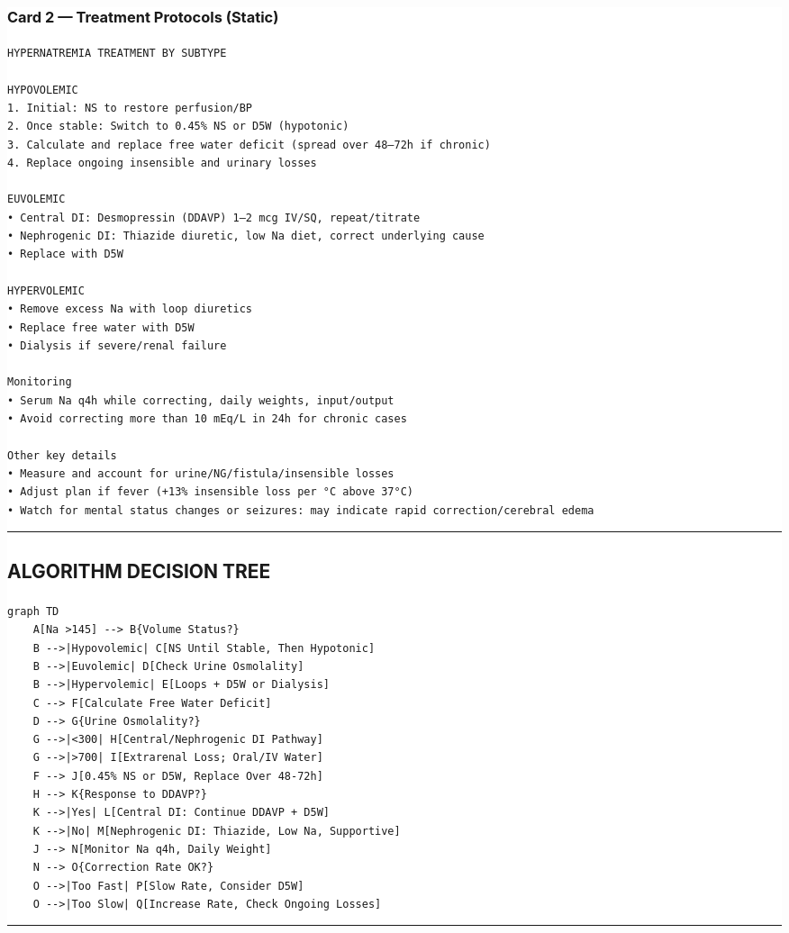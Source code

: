
### Card 2 — Treatment Protocols (Static)
~~~text
HYPERNATREMIA TREATMENT BY SUBTYPE

HYPOVOLEMIC
1. Initial: NS to restore perfusion/BP
2. Once stable: Switch to 0.45% NS or D5W (hypotonic)
3. Calculate and replace free water deficit (spread over 48–72h if chronic)
4. Replace ongoing insensible and urinary losses

EUVOLEMIC
• Central DI: Desmopressin (DDAVP) 1–2 mcg IV/SQ, repeat/titrate
• Nephrogenic DI: Thiazide diuretic, low Na diet, correct underlying cause
• Replace with D5W

HYPERVOLEMIC
• Remove excess Na with loop diuretics
• Replace free water with D5W
• Dialysis if severe/renal failure

Monitoring
• Serum Na q4h while correcting, daily weights, input/output
• Avoid correcting more than 10 mEq/L in 24h for chronic cases

Other key details
• Measure and account for urine/NG/fistula/insensible losses
• Adjust plan if fever (+13% insensible loss per °C above 37°C)
• Watch for mental status changes or seizures: may indicate rapid correction/cerebral edema
~~~

---

## ALGORITHM DECISION TREE

~~~mermaid
graph TD
    A[Na >145] --> B{Volume Status?}
    B -->|Hypovolemic| C[NS Until Stable, Then Hypotonic]
    B -->|Euvolemic| D[Check Urine Osmolality]
    B -->|Hypervolemic| E[Loops + D5W or Dialysis]
    C --> F[Calculate Free Water Deficit]
    D --> G{Urine Osmolality?}
    G -->|<300| H[Central/Nephrogenic DI Pathway]
    G -->|>700| I[Extrarenal Loss; Oral/IV Water]
    F --> J[0.45% NS or D5W, Replace Over 48-72h]
    H --> K{Response to DDAVP?}
    K -->|Yes| L[Central DI: Continue DDAVP + D5W]
    K -->|No| M[Nephrogenic DI: Thiazide, Low Na, Supportive]
    J --> N[Monitor Na q4h, Daily Weight]
    N --> O{Correction Rate OK?}
    O -->|Too Fast| P[Slow Rate, Consider D5W]
    O -->|Too Slow| Q[Increase Rate, Check Ongoing Losses]
~~~

---